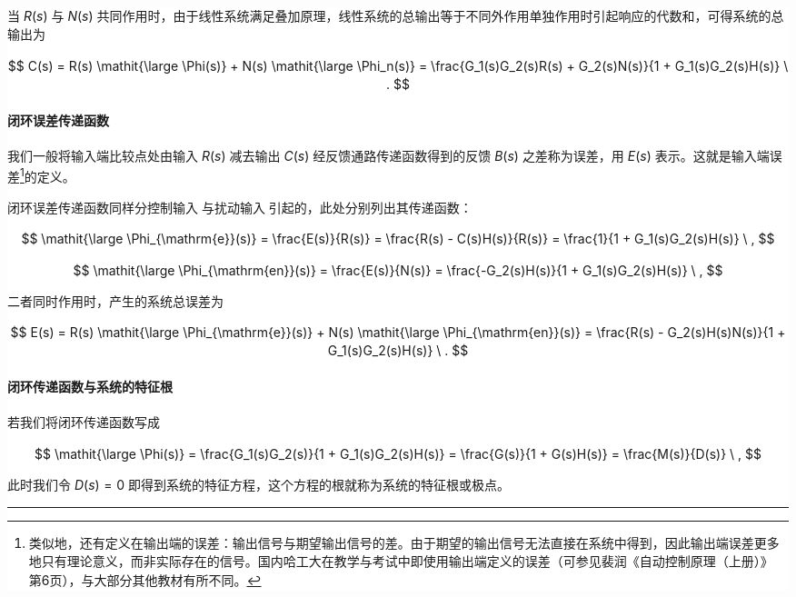 当 $R(s)$ 与 $N(s)$ 共同作用时，由于线性系统满足叠加原理，线性系统的总输出等于不同外作用单独作用时引起响应的代数和，可得系统的总输出为

$$
C(s)
= R(s) \mathit{\large \Phi(s)} + N(s) \mathit{\large \Phi_n(s)}
= \frac{G_1(s)G_2(s)R(s) + G_2(s)N(s)}{1 + G_1(s)G_2(s)H(s)}
\ .
$$

#### 闭环误差传递函数

我们一般将输入端比较点处由输入 $R(s)$ 减去输出 $C(s)$ 经反馈通路传递函数得到的反馈 $B(s)$ 之差称为误差，用 $E(s)$ 表示。这就是输入端误差[^3]的定义。

闭环误差传递函数同样分控制输入  与扰动输入  引起的，此处分别列出其传递函数：

$$
\mathit{\large \Phi_{\mathrm{e}}(s)}
= \frac{E(s)}{R(s)}
= \frac{R(s) - C(s)H(s)}{R(s)}
= \frac{1}{1 + G_1(s)G_2(s)H(s)}
\ ,
$$

$$
\mathit{\large \Phi_{\mathrm{en}}(s)}
= \frac{E(s)}{N(s)}
= \frac{-G_2(s)H(s)}{1 + G_1(s)G_2(s)H(s)}
\ ,
$$

二者同时作用时，产生的系统总误差为

$$
E(s)
= R(s) \mathit{\large \Phi_{\mathrm{e}}(s)} + N(s) \mathit{\large \Phi_{\mathrm{en}}(s)}
= \frac{R(s) - G_2(s)H(s)N(s)}{1 + G_1(s)G_2(s)H(s)}
\ .
$$

#### 闭环传递函数与系统的特征根

若我们将闭环传递函数写成

$$
\mathit{\large \Phi(s)}
= \frac{G_1(s)G_2(s)}{1 + G_1(s)G_2(s)H(s)}
= \frac{G(s)}{1 + G(s)H(s)}
= \frac{M(s)}{D(s)}
\ ,
$$

此时我们令 $D(s) = 0$ 即得到系统的特征方程，这个方程的根就称为系统的特征根或极点。



---


[^1]: 实际上也可以由电流$i$的定义：单位时间内通过导线某一截面的电荷量$q$得$i = \frac{\mathrm{d} q}{\mathrm{d} t}$，从而得$u_r (t) = L \ddot{q} (t) + R\dot{q}(t) + \frac{1}{C} q(t)$。虽然同样能得到描述系统的二阶常微分方程，但这种形式中$q(t)$与我们要研究的输出$u_c (t)$之间的关联并不明显，故不使用。
[^2]: 这里是$G_1 (s) G_2 (s)$的简记；需要注意的是我们现在正使用拉普拉斯变换研究连续（模拟）控制系统，因此可以如此简记，在后面的章节涉及到$z$变换与离散（数字）系统时$G_1 (z) G_2 (z)$与$G_1 G_2 (z)$将具有不同的意义，应注意区分。
[^3]: 类似地，还有定义在输出端的误差：输出信号与期望输出信号的差。由于期望的输出信号无法直接在系统中得到，因此输出端误差更多地只有理论意义，而非实际存在的信号。国内哈工大在教学与考试中即使用输出端定义的误差（可参见裴润《自动控制原理（上册）》 第6页），与大部分其他教材有所不同。